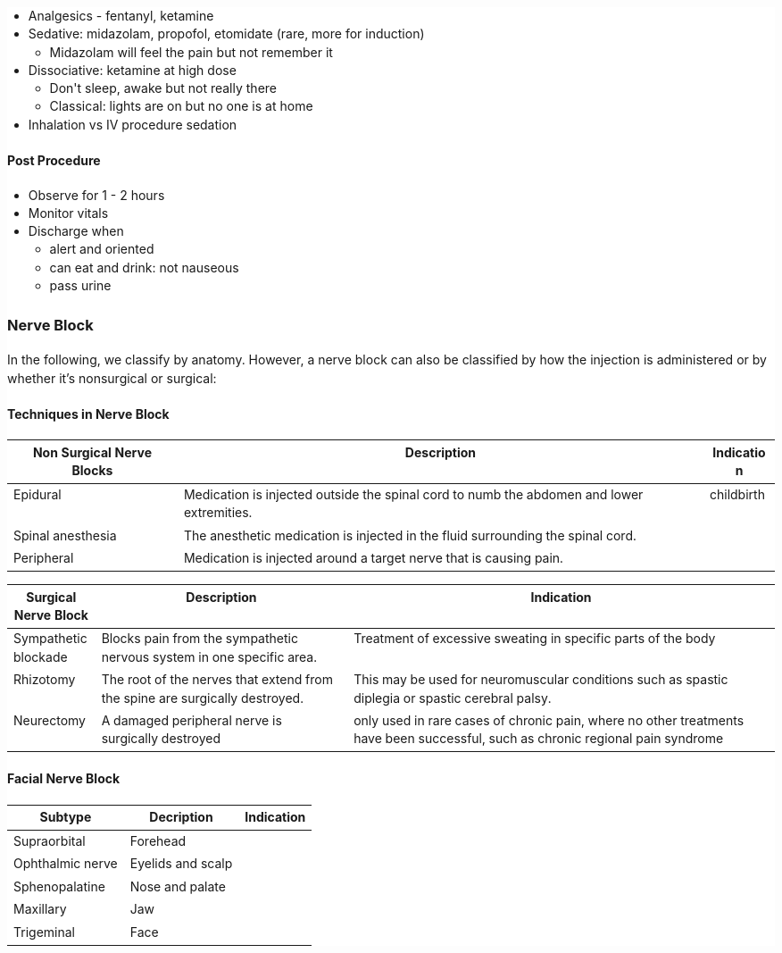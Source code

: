 - Analgesics - fentanyl, ketamine
- Sedative: midazolam, propofol, etomidate (rare, more for induction)
  - Midazolam will feel the pain but not remember it
- Dissociative: ketamine at high dose
  - Don't sleep, awake but not really there
  - Classical: lights are on but no one is at home
- Inhalation vs IV procedure sedation

#### Post Procedure

- Observe for 1 - 2  hours
- Monitor vitals
- Discharge when 
  - alert and oriented
  - can eat and drink: not nauseous 
  - pass urine

### Nerve Block

In the following, we classify by anatomy. However, a nerve block can also be classified by how the injection is administered or by whether it’s nonsurgical or surgical:

#### Techniques in Nerve Block

| Non Surgical Nerve Blocks | Description                                                  | Indication |
| ------------------------- | ------------------------------------------------------------ | ---------- |
| Epidural                  | Medication is injected outside the spinal cord to numb the abdomen and lower extremities. | childbirth |
| Spinal anesthesia         | The anesthetic medication is injected in the fluid surrounding the spinal cord. |            |
| Peripheral                | Medication is injected around a target nerve that is causing pain. |            |

| Surgical Nerve Block | Description                                                  | Indication                                                   |
| -------------------- | ------------------------------------------------------------ | ------------------------------------------------------------ |
| Sympathetic blockade | Blocks pain from the sympathetic nervous system in one specific area. | Treatment of excessive sweating in specific parts of the body |
| Rhizotomy            | The root of the nerves that extend from the spine are surgically destroyed. | This may be used for neuromuscular conditions such as spastic diplegia or spastic cerebral palsy. |
| Neurectomy           | A damaged peripheral nerve is surgically destroyed           | only used in rare cases of chronic pain, where no other treatments have been successful, such as chronic regional pain syndrome |

#### Facial Nerve Block

| Subtype          | Decription        | Indication |
| ---------------- | ----------------- | ---------- |
| Supraorbital     | Forehead          |            |
| Ophthalmic nerve | Eyelids and scalp |            |
| Sphenopalatine   | Nose and palate   |            |
| Maxillary        | Jaw               |            |
| Trigeminal       | Face              |            |
